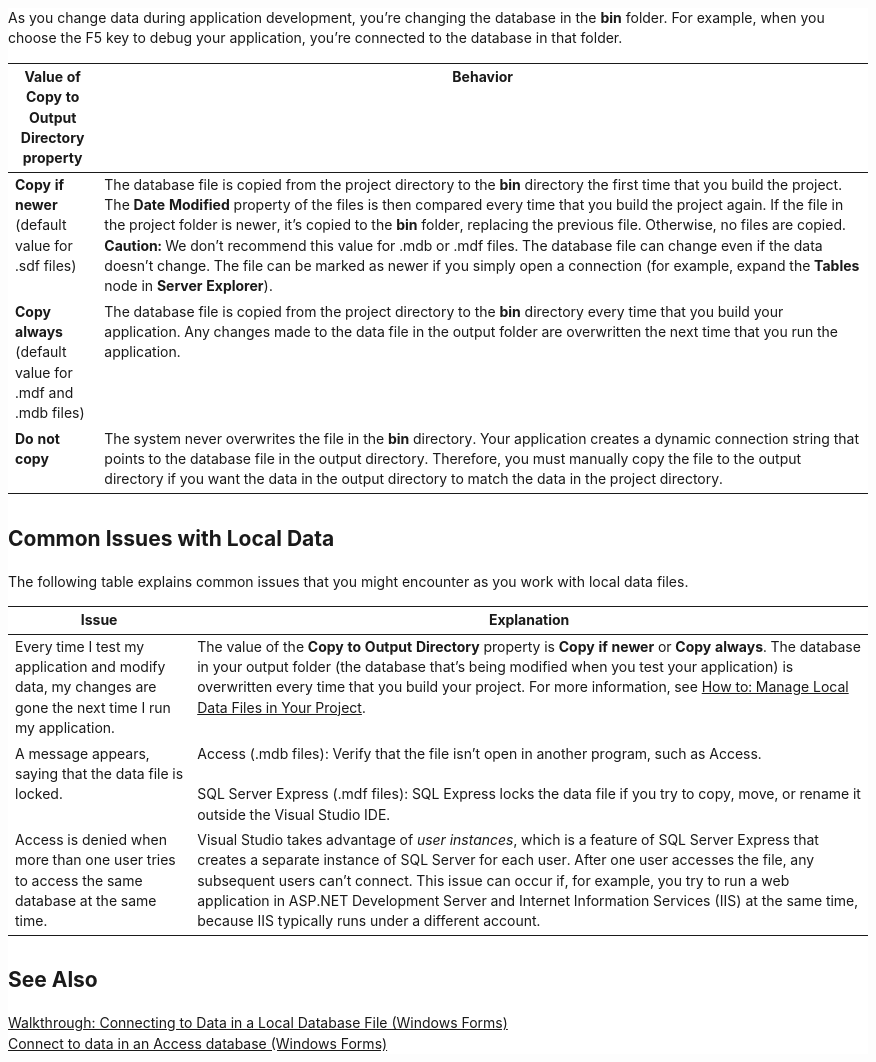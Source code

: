  As you change data during application development, you’re changing the database in the **bin** folder. For example, when you choose the F5 key to debug your application, you’re connected to the database in that folder.  
  
|Value of **Copy to Output Directory** property|Behavior|  
|----------------------------------------------------|--------------|  
|**Copy if newer** (default value for .sdf files)|The database file is copied from the project directory to the **bin** directory the first time that you build the project. The **Date Modified** property of the files is then compared every time that you build the project again. If the file in the project folder is newer, it’s copied to the **bin** folder, replacing the previous file. Otherwise, no files are copied. **Caution:**  We don’t recommend this value for .mdb or .mdf files. The database file can change even if the data doesn’t change. The file can be marked as newer if you simply open a connection (for example, expand the **Tables** node in **Server Explorer**).|  
|**Copy always** (default value for .mdf and .mdb files)|The database file is copied from the project directory to the **bin** directory every time that you build your application. Any changes made to the data file in the output folder are overwritten the next time that you run the application.|  
|**Do not copy**|The system never overwrites the file in the **bin** directory. Your application creates a dynamic connection string that points to the database file in the output directory. Therefore, you must manually copy the file to the output directory if you want the data in the output directory to match the data in the project directory.|  
  
## Common Issues with Local Data  
 The following table explains common issues that you might encounter as you work with local data files.  
  
|Issue|Explanation|  
|-----------|-----------------|  
|Every time I test my application and modify data, my changes are gone the next time I run my application.|The value of the **Copy to Output Directory** property is **Copy if newer** or **Copy always**. The database in your output folder (the database that’s being modified when you test your application) is overwritten every time that you build your project. For more information, see [How to: Manage Local Data Files in Your Project](../data-tools/how-to-manage-local-data-files-in-your-project.md).|  
|A message appears, saying that the data file is locked.|Access (.mdb files): Verify that the file isn’t open in another program, such as Access.<br /><br /> SQL Server Express (.mdf files): SQL Express locks the data file if you try to copy, move, or rename it outside the Visual Studio IDE.|  
|Access is denied when more than one user tries to access the same database at the same time.|Visual Studio takes advantage of *user instances*, which is a feature of SQL Server Express that creates a separate instance of SQL Server for each user. After one user accesses the file, any subsequent users can’t connect. This issue can occur if, for example, you try to run a web application in ASP.NET Development Server and Internet Information Services (IIS) at the same time, because IIS typically runs under a different account.|  
  
## See Also  
 [Walkthrough: Connecting to Data in a Local Database File (Windows Forms)](../data-tools/walkthrough-connecting-to-data-in-a-local-database-file-windows-forms.md)   
 [Connect to data in an Access database (Windows Forms)](../data-tools/connect-to-data-in-an-access-database-windows-forms.md)